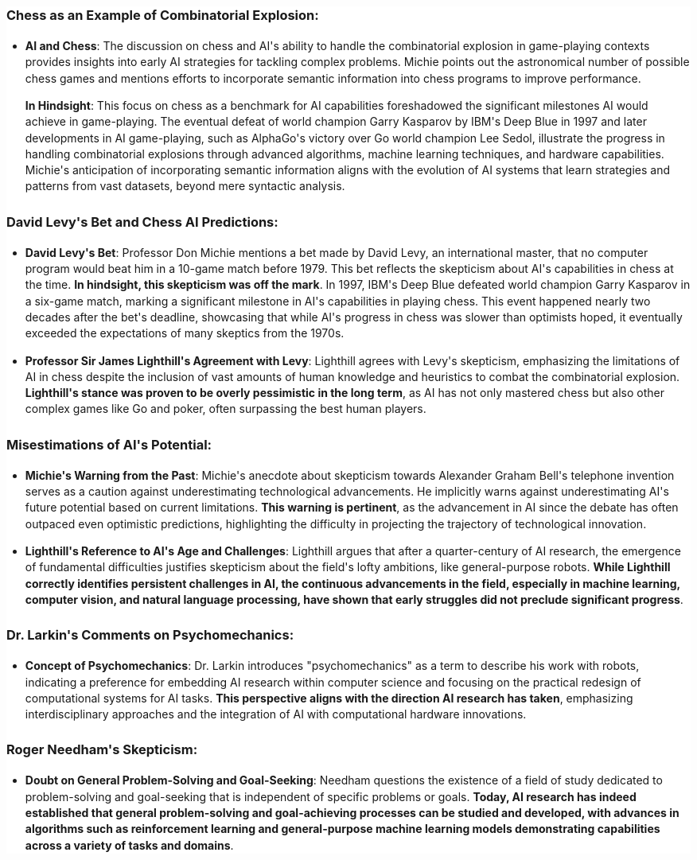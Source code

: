 ### Chess as an Example of Combinatorial Explosion:
- **AI and Chess**: The discussion on chess and AI's ability to handle the combinatorial explosion in game-playing contexts provides insights into early AI strategies for tackling complex problems. Michie points out the astronomical number of possible chess games and mentions efforts to incorporate semantic information into chess programs to improve performance.

  **In Hindsight**: This focus on chess as a benchmark for AI capabilities foreshadowed the significant milestones AI would achieve in game-playing. The eventual defeat of world champion Garry Kasparov by IBM's Deep Blue in 1997 and later developments in AI game-playing, such as AlphaGo's victory over Go world champion Lee Sedol, illustrate the progress in handling combinatorial explosions through advanced algorithms, machine learning techniques, and hardware capabilities. Michie's anticipation of incorporating semantic information aligns with the evolution of AI systems that learn strategies and patterns from vast datasets, beyond mere syntactic analysis.

### David Levy's Bet and Chess AI Predictions:
- **David Levy's Bet**: Professor Don Michie mentions a bet made by David Levy, an international master, that no computer program would beat him in a 10-game match before 1979. This bet reflects the skepticism about AI's capabilities in chess at the time. **In hindsight, this skepticism was off the mark**. In 1997, IBM's Deep Blue defeated world champion Garry Kasparov in a six-game match, marking a significant milestone in AI's capabilities in playing chess. This event happened nearly two decades after the bet's deadline, showcasing that while AI's progress in chess was slower than optimists hoped, it eventually exceeded the expectations of many skeptics from the 1970s.

- **Professor Sir James Lighthill's Agreement with Levy**: Lighthill agrees with Levy's skepticism, emphasizing the limitations of AI in chess despite the inclusion of vast amounts of human knowledge and heuristics to combat the combinatorial explosion. **Lighthill's stance was proven to be overly pessimistic in the long term**, as AI has not only mastered chess but also other complex games like Go and poker, often surpassing the best human players.

### Misestimations of AI's Potential:
- **Michie's Warning from the Past**: Michie's anecdote about skepticism towards Alexander Graham Bell's telephone invention serves as a caution against underestimating technological advancements. He implicitly warns against underestimating AI's future potential based on current limitations. **This warning is pertinent**, as the advancement in AI since the debate has often outpaced even optimistic predictions, highlighting the difficulty in projecting the trajectory of technological innovation.

- **Lighthill's Reference to AI's Age and Challenges**: Lighthill argues that after a quarter-century of AI research, the emergence of fundamental difficulties justifies skepticism about the field's lofty ambitions, like general-purpose robots. **While Lighthill correctly identifies persistent challenges in AI, the continuous advancements in the field, especially in machine learning, computer vision, and natural language processing, have shown that early struggles did not preclude significant progress**.

### Dr. Larkin's Comments on Psychomechanics:
- **Concept of Psychomechanics**: Dr. Larkin introduces "psychomechanics" as a term to describe his work with robots, indicating a preference for embedding AI research within computer science and focusing on the practical redesign of computational systems for AI tasks. **This perspective aligns with the direction AI research has taken**, emphasizing interdisciplinary approaches and the integration of AI with computational hardware innovations.

### Roger Needham's Skepticism:
- **Doubt on General Problem-Solving and Goal-Seeking**: Needham questions the existence of a field of study dedicated to problem-solving and goal-seeking that is independent of specific problems or goals. **Today, AI research has indeed established that general problem-solving and goal-achieving processes can be studied and developed, with advances in algorithms such as reinforcement learning and general-purpose machine learning models demonstrating capabilities across a variety of tasks and domains**.
